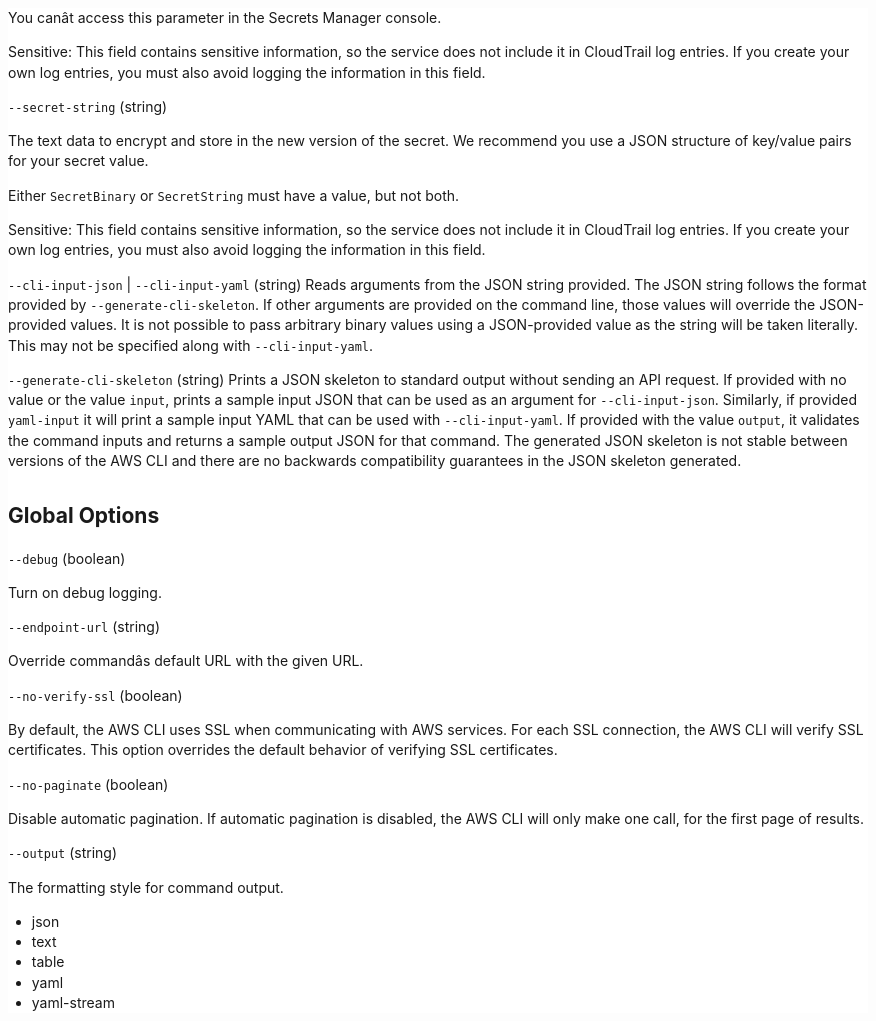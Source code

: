 You canât access this parameter in the Secrets Manager console.

Sensitive: This field contains sensitive information, so the service does not include it in CloudTrail log entries. If you create your own log entries, you must also avoid logging the information in this field.

`--secret-string` (string)

The text data to encrypt and store in the new version of the secret. We recommend you use a JSON structure of key/value pairs for your secret value.

Either `SecretBinary` or `SecretString` must have a value, but not both.

Sensitive: This field contains sensitive information, so the service does not include it in CloudTrail log entries. If you create your own log entries, you must also avoid logging the information in this field.

`--cli-input-json` | `--cli-input-yaml` (string)
Reads arguments from the JSON string provided. The JSON string follows the format provided by `--generate-cli-skeleton`. If other arguments are provided on the command line, those values will override the JSON-provided values. It is not possible to pass arbitrary binary values using a JSON-provided value as the string will be taken literally. This may not be specified along with `--cli-input-yaml`.

`--generate-cli-skeleton` (string)
Prints a JSON skeleton to standard output without sending an API request. If provided with no value or the value `input`, prints a sample input JSON that can be used as an argument for `--cli-input-json`. Similarly, if provided `yaml-input` it will print a sample input YAML that can be used with `--cli-input-yaml`. If provided with the value `output`, it validates the command inputs and returns a sample output JSON for that command. The generated JSON skeleton is not stable between versions of the AWS CLI and there are no backwards compatibility guarantees in the JSON skeleton generated.

## Global Options

`--debug` (boolean)

Turn on debug logging.

`--endpoint-url` (string)

Override commandâs default URL with the given URL.

`--no-verify-ssl` (boolean)

By default, the AWS CLI uses SSL when communicating with AWS services. For each SSL connection, the AWS CLI will verify SSL certificates. This option overrides the default behavior of verifying SSL certificates.

`--no-paginate` (boolean)

Disable automatic pagination. If automatic pagination is disabled, the AWS CLI will only make one call, for the first page of results.

`--output` (string)

The formatting style for command output.

- json
- text
- table
- yaml
- yaml-stream

